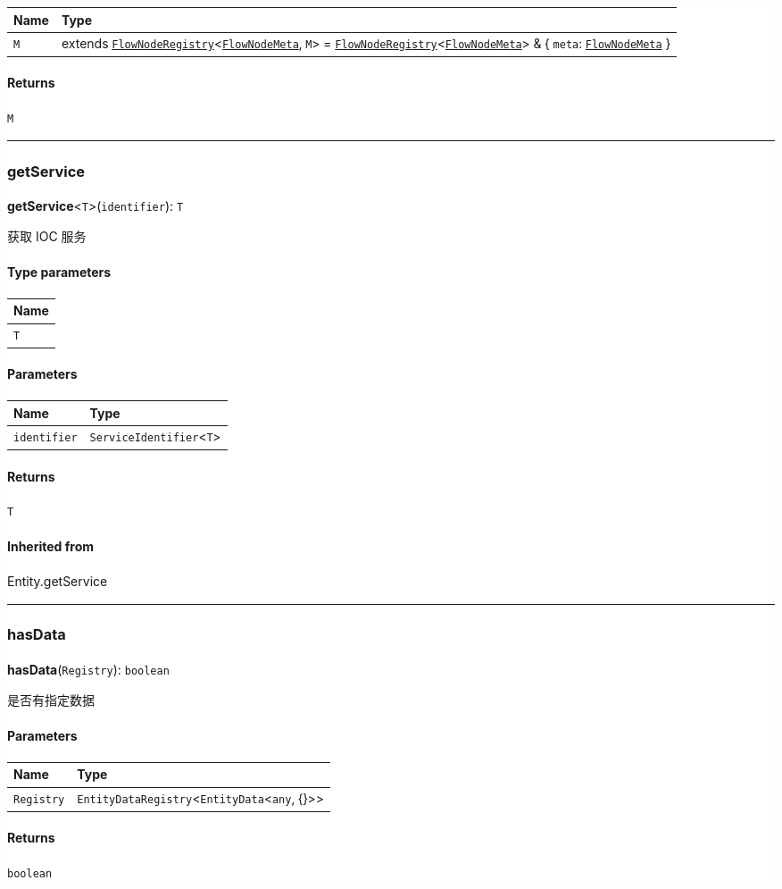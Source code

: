 | Name | Type |
| :------ | :------ |
| `M` | extends [`FlowNodeRegistry`](/auto-docs/document/interfaces/FlowNodeRegistry-1.md)<[`FlowNodeMeta`](/auto-docs/document/interfaces/FlowNodeMeta.md), `M`> = [`FlowNodeRegistry`](/auto-docs/document/interfaces/FlowNodeRegistry-1.md)<[`FlowNodeMeta`](/auto-docs/document/interfaces/FlowNodeMeta.md)> & { `meta`: [`FlowNodeMeta`](/auto-docs/document/interfaces/FlowNodeMeta.md)  } |

#### Returns

`M`

***

### getService

**getService**<`T`>(`identifier`): `T`

获取 IOC 服务

#### Type parameters

| Name |
| :------ |
| `T` |

#### Parameters

| Name | Type |
| :------ | :------ |
| `identifier` | `ServiceIdentifier`<`T`> |

#### Returns

`T`

#### Inherited from

Entity.getService

***

### hasData

**hasData**(`Registry`): `boolean`

是否有指定数据

#### Parameters

| Name | Type |
| :------ | :------ |
| `Registry` | `EntityDataRegistry`<`EntityData`<`any`, {}>> |

#### Returns

`boolean`
